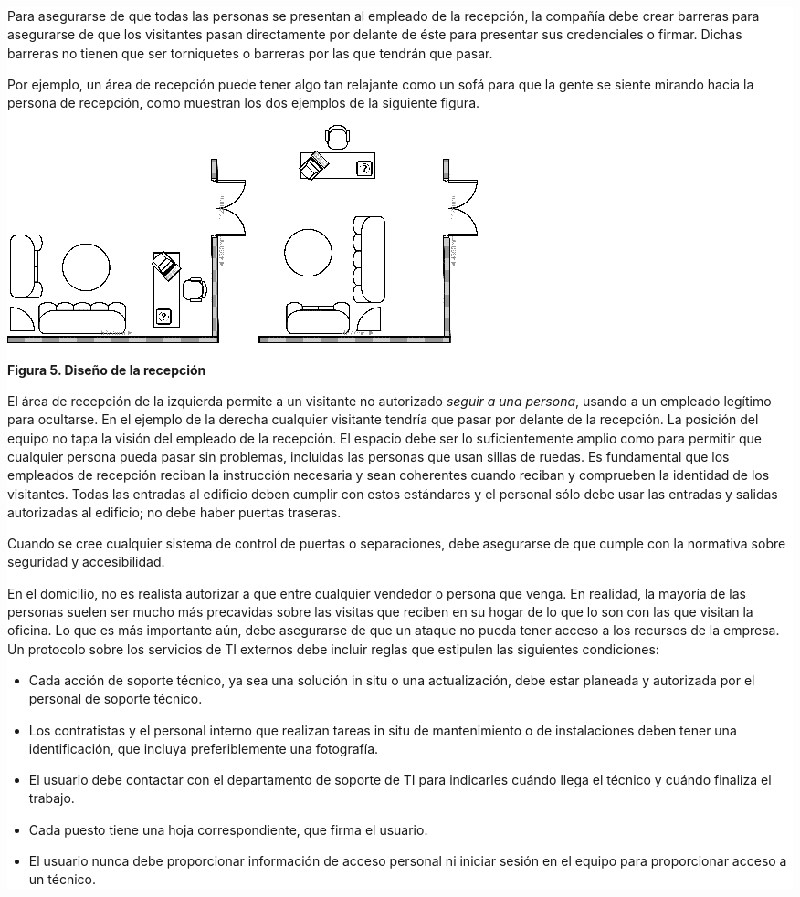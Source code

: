 Para asegurarse de que todas las personas se presentan al empleado de la recepción, la compañía debe crear barreras para asegurarse de que los visitantes pasan directamente por delante de éste para presentar sus credenciales o firmar. Dichas barreras no tienen que ser torniquetes o barreras por las que tendrán que pasar.

Por ejemplo, un área de recepción puede tener algo tan relajante como un sofá para que la gente se siente mirando hacia la persona de recepción, como muestran los dos ejemplos de la siguiente figura.

![](images/Cc875841.HPISET05(es-es,TechNet.10).gif)

**Figura 5. Diseño de la recepción**

El área de recepción de la izquierda permite a un visitante no autorizado *seguir a una persona*, usando a un empleado legítimo para ocultarse. En el ejemplo de la derecha cualquier visitante tendría que pasar por delante de la recepción. La posición del equipo no tapa la visión del empleado de la recepción. El espacio debe ser lo suficientemente amplio como para permitir que cualquier persona pueda pasar sin problemas, incluidas las personas que usan sillas de ruedas. Es fundamental que los empleados de recepción reciban la instrucción necesaria y sean coherentes cuando reciban y comprueben la identidad de los visitantes. Todas las entradas al edificio deben cumplir con estos estándares y el personal sólo debe usar las entradas y salidas autorizadas al edificio; no debe haber puertas traseras.

Cuando se cree cualquier sistema de control de puertas o separaciones, debe asegurarse de que cumple con la normativa sobre seguridad y accesibilidad.

En el domicilio, no es realista autorizar a que entre cualquier vendedor o persona que venga. En realidad, la mayoría de las personas suelen ser mucho más precavidas sobre las visitas que reciben en su hogar de lo que lo son con las que visitan la oficina. Lo que es más importante aún, debe asegurarse de que un ataque no pueda tener acceso a los recursos de la empresa. Un protocolo sobre los servicios de TI externos debe incluir reglas que estipulen las siguientes condiciones:

-   Cada acción de soporte técnico, ya sea una solución in situ o una actualización, debe estar planeada y autorizada por el personal de soporte técnico.

-   Los contratistas y el personal interno que realizan tareas in situ de mantenimiento o de instalaciones deben tener una identificación, que incluya preferiblemente una fotografía.

-   El usuario debe contactar con el departamento de soporte de TI para indicarles cuándo llega el técnico y cuándo finaliza el trabajo.

-   Cada puesto tiene una hoja correspondiente, que firma el usuario.

-   El usuario nunca debe proporcionar información de acceso personal ni iniciar sesión en el equipo para proporcionar acceso a un técnico.
